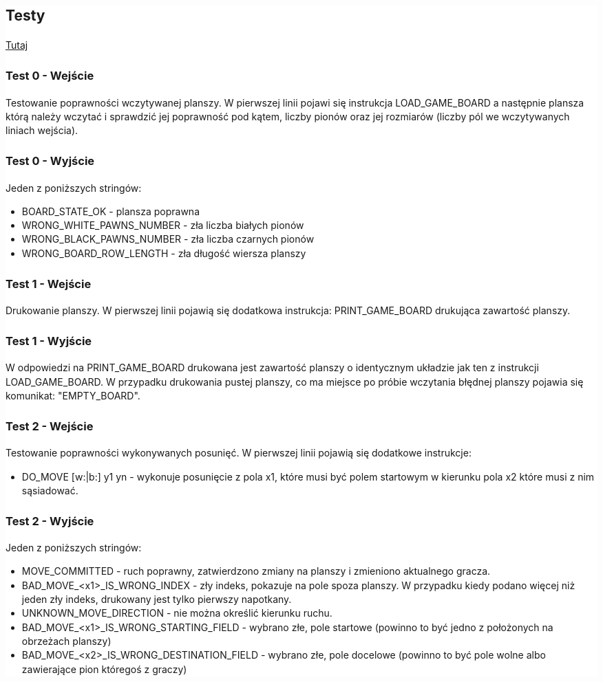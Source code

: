 <h2>Testy</h2>
<a href="http://stos.eti.pg.gda.pl/~goluch/testy/tests_GIPF.zip">Tutaj</a><br>
<h3>Test 0 - Wejście</h3>
Testowanie poprawności wczytywanej planszy. W pierwszej linii pojawi się instrukcja LOAD_GAME_BOARD a następnie plansza którą należy wczytać i sprawdzić jej poprawność pod kątem, liczby pionów oraz jej rozmiarów (liczby pól we wczytywanych liniach wejścia).

<h3>Test 0 - Wyjście</h3>

Jeden z poniższych stringów:
<ul>
<li>
BOARD_STATE_OK - plansza poprawna
</li>
<li>
WRONG_WHITE_PAWNS_NUMBER - zła liczba białych pionów
</li>
<li>
WRONG_BLACK_PAWNS_NUMBER - zła liczba czarnych pionów
</li>
<li>
WRONG_BOARD_ROW_LENGTH - zła długość wiersza planszy
</li>
</ul>

<h3>Test 1 - Wejście</h3>
Drukowanie planszy. W pierwszej linii pojawią się dodatkowa instrukcja: PRINT_GAME_BOARD drukująca zawartość planszy.

<h3>Test 1 - Wyjście</h3>

W odpowiedzi na PRINT_GAME_BOARD drukowana jest zawartość planszy o identycznym układzie jak ten z instrukcji LOAD_GAME_BOARD.
W przypadku drukowania pustej planszy, co ma miejsce po próbie wczytania błędnej planszy pojawia się komunikat: "EMPTY_BOARD".

<h3>Test 2 - Wejście</h3>
Testowanie poprawności wykonywanych posunięć. W pierwszej linii pojawią się dodatkowe instrukcje:
<ul>
<li>
DO_MOVE <x1-x2>  [w:|b:] y1 yn - wykonuje posunięcie z pola x1, które musi być polem startowym w kierunku pola x2 które musi z nim sąsiadować.
</x1-x2></li>

</ul>

<h3>Test 2 - Wyjście</h3>

Jeden z poniższych stringów:
<ul>
<li>
MOVE_COMMITTED - ruch poprawny, zatwierdzono zmiany na planszy i zmieniono  aktualnego gracza.
</li>
<li>
BAD_MOVE_&lt;x1&gt;_IS_WRONG_INDEX - zły indeks, pokazuje na pole spoza planszy. W przypadku kiedy podano więcej niż jeden zły indeks, drukowany jest tylko pierwszy napotkany.
</li>
<li>
UNKNOWN_MOVE_DIRECTION - nie można określić kierunku ruchu.
</li>
<li>
BAD_MOVE_&lt;x1&gt;_IS_WRONG_STARTING_FIELD - wybrano złe, pole startowe (powinno to być jedno z położonych na obrzeżach planszy)
</li>
<li>
BAD_MOVE_&lt;x2&gt;_IS_WRONG_DESTINATION_FIELD - wybrano złe, pole docelowe (powinno to być pole wolne albo zawierające pion któregoś z graczy)
</li>